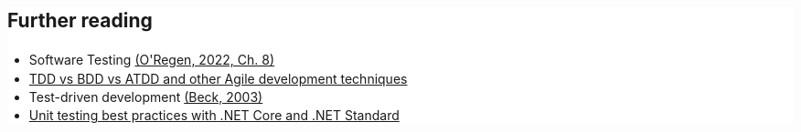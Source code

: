 
## Further reading

* Software Testing [(O'Regen, 2022, Ch. 8)](https://link-springer-com.napier.idm.oclc.org/chapter/10.1007/978-3-031-07816-3_8)
* [TDD vs BDD vs ATDD and other Agile development techniques](https://www.techtarget.com/searchsoftwarequality/tip/TDD-vs-BDD-vs-ATDD-and-other-Agile-development-techniques)
* Test-driven development [(Beck, 2003)](https://napier.primo.exlibrisgroup.com/permalink/44NAP_INST/n96pef/alma9923574478202111)
* [Unit testing best practices with .NET Core and .NET Standard](https://learn.microsoft.com/en-us/dotnet/core/testing/unit-testing-best-practices)
